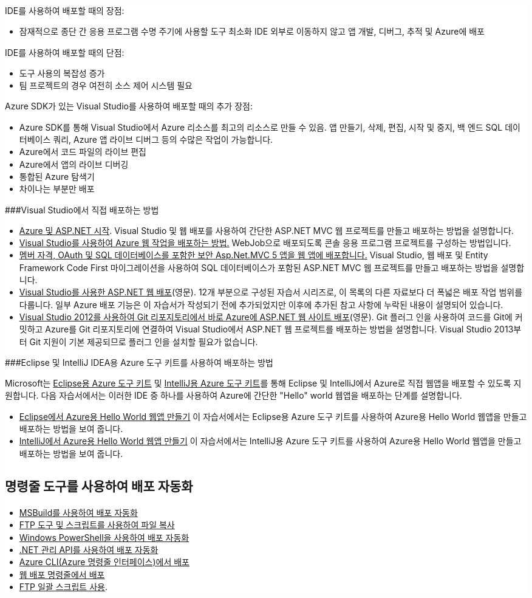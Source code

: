 IDE를 사용하여 배포할 때의 장점:

- 잠재적으로 종단 간 응용 프로그램 수명 주기에 사용할 도구 최소화 IDE 외부로 이동하지 않고 앱 개발, 디버그, 추적 및 Azure에 배포

IDE를 사용하여 배포할 때의 단점:

- 도구 사용의 복잡성 증가
- 팀 프로젝트의 경우 여전히 소스 제어 시스템 필요

<a name="vspros"></a> Azure SDK가 있는 Visual Studio를 사용하여 배포할 때의 추가 장점:

- Azure SDK를 통해 Visual Studio에서 Azure 리소스를 최고의 리소스로 만들 수 있음. 앱 만들기, 삭제, 편집, 시작 및 중지, 백 엔드 SQL 데이터베이스 쿼리, Azure 앱 라이브 디버그 등의 수많은 작업이 가능합니다.
- Azure에서 코드 파일의 라이브 편집
- Azure에서 앱의 라이브 디버깅
- 통합된 Azure 탐색기
- 차이나는 부분만 배포

###<a name="vs"></a>Visual Studio에서 직접 배포하는 방법

* [Azure 및 ASP.NET 시작](web-sites-dotnet-get-started.md). Visual Studio 및 웹 배포를 사용하여 간단한 ASP.NET MVC 웹 프로젝트를 만들고 배포하는 방법을 설명합니다.
* [Visual Studio를 사용하여 Azure 웹 작업을 배포하는 방법.](websites-dotnet-deploy-webjobs.md) WebJob으로 배포되도록 콘솔 응용 프로그램 프로젝트를 구성하는 방법입니다.
* [멤버 자격, OAuth 및 SQL 데이터베이스를 포함한 보안 Asp.Net.MVC 5 앱을 웹 앱에 배포합니다.](web-sites-dotnet-deploy-aspnet-mvc-app-membership-oauth-sql-database.md) Visual Studio, 웹 배포 및 Entity Framework Code First 마이그레이션을 사용하여 SQL 데이터베이스가 포함된 ASP.NET MVC 웹 프로젝트를 만들고 배포하는 방법을 설명합니다.
* [Visual Studio를 사용한 ASP.NET 웹 배포](http://www.asp.net/mvc/tutorials/deployment/visual-studio-web-deployment/introduction)(영문). 12개 부분으로 구성된 자습서 시리즈로, 이 목록의 다른 자료보다 더 폭넓은 배포 작업 범위를 다룹니다. 일부 Azure 배포 기능은 이 자습서가 작성되기 전에 추가되었지만 이후에 추가된 참고 사항에 누락된 내용이 설명되어 있습니다.
* [Visual Studio 2012를 사용하여 Git 리포지토리에서 바로 Azure에 ASP.NET 웹 사이트 배포](http://www.dotnetcurry.com/ShowArticle.aspx?ID=881)(영문). Git 플러그 인을 사용하여 코드를 Git에 커밋하고 Azure를 Git 리포지토리에 연결하여 Visual Studio에서 ASP.NET 웹 프로젝트를 배포하는 방법을 설명합니다. Visual Studio 2013부터 Git 지원이 기본 제공되므로 플러그 인을 설치할 필요가 없습니다.

###<a name="aztk"></a>Eclipse 및 IntelliJ IDEA용 Azure 도구 키트를 사용하여 배포하는 방법

Microsoft는 [Eclipse용 Azure 도구 키트](../azure-toolkit-for-eclipse.md) 및 [IntelliJ용 Azure 도구 키트](../azure-toolkit-for-intellij.md)를 통해 Eclipse 및 IntelliJ에서 Azure로 직접 웹앱을 배포할 수 있도록 지원합니다. 다음 자습서에서는 이러한 IDE 중 하나를 사용하여 Azure에 간단한 "Hello" world 웹앱을 배포하는 단계를 설명합니다.

*  [Eclipse에서 Azure용 Hello World 웹앱 만들기](./app-service-web-eclipse-create-hello-world-web-app.md) 이 자습서에서는 Eclipse용 Azure 도구 키트를 사용하여 Azure용 Hello World 웹앱을 만들고 배포하는 방법을 보여 줍니다.
*  [IntelliJ에서 Azure용 Hello World 웹앱 만들기](./app-service-web-intellij-create-hello-world-web-app.md) 이 자습서에서는 IntelliJ용 Azure 도구 키트를 사용하여 Azure용 Hello World 웹앱을 만들고 배포하는 방법을 보여 줍니다.


## <a name="automate"></a>명령줄 도구를 사용하여 배포 자동화

* [MSBuild를 사용하여 배포 자동화](#msbuild)
* [FTP 도구 및 스크립트를 사용하여 파일 복사](#ftp)
* [Windows PowerShell을 사용하여 배포 자동화](#powershell)
* [.NET 관리 API를 사용하여 배포 자동화](#api)
* [Azure CLI(Azure 명령줄 인터페이스)에서 배포](#cli)
* [웹 배포 명령줄에서 배포](#webdeploy)
* [FTP 일괄 스크립트 사용](http://support.microsoft.com/kb/96269).
 